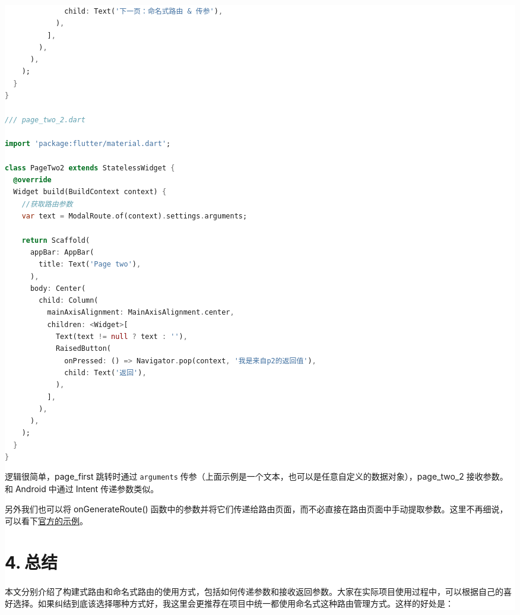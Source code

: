 ``` dart
              child: Text('下一页：命名式路由 & 传参'),
            ),
          ],
        ),
      ),
    );
  }
}

/// page_two_2.dart

import 'package:flutter/material.dart';

class PageTwo2 extends StatelessWidget {
  @override
  Widget build(BuildContext context) {
    //获取路由参数
    var text = ModalRoute.of(context).settings.arguments;

    return Scaffold(
      appBar: AppBar(
        title: Text('Page two'),
      ),
      body: Center(
        child: Column(
          mainAxisAlignment: MainAxisAlignment.center,
          children: <Widget>[
            Text(text != null ? text : ''),
            RaisedButton(
              onPressed: () => Navigator.pop(context, '我是来自p2的返回值'),
              child: Text('返回'),
            ),
          ],
        ),
      ),
    );
  }
}
```

逻辑很简单，page_first 跳转时通过 `arguments` 传参（上面示例是一个文本，也可以是任意自定义的数据对象），page_two_2 接收参数。和 Android 中通过 Intent 传递参数类似。

另外我们也可以将 onGenerateRoute() 函数中的参数并将它们传递给路由页面，而不必直接在路由页面中手动提取参数。这里不再细说，可以看下[官方的示例](https://flutter.dev/docs/cookbook/navigation/navigate-with-arguments)。

# 4. 总结

本文分别介绍了构建式路由和命名式路由的使用方式，包括如何传递参数和接收返回参数。大家在实际项目使用过程中，可以根据自己的喜好选择。如果纠结到底该选择哪种方式好，我这里会更推荐在项目中统一都使用命名式这种路由管理方式。这样的好处是：
